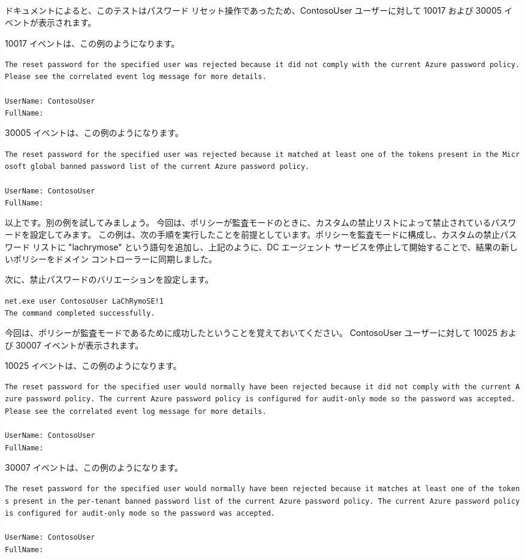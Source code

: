    ドキュメントによると、このテストはパスワード リセット操作であったため、ContosoUser ユーザーに対して 10017 および 30005 イベントが表示されます。

   10017 イベントは、この例のようになります。

   ```text
   The reset password for the specified user was rejected because it did not comply with the current Azure password policy. Please see the correlated event log message for more details.
 
   UserName: ContosoUser
   FullName: 
   ```

   30005 イベントは、この例のようになります。

   ```text
   The reset password for the specified user was rejected because it matched at least one of the tokens present in the Microsoft global banned password list of the current Azure password policy.
 
   UserName: ContosoUser
   FullName: 
   ```

   以上です。別の例を試してみましょう。 今回は、ポリシーが監査モードのときに、カスタムの禁止リストによって禁止されているパスワードを設定してみます。 この例は、次の手順を実行したことを前提としています。ポリシーを監査モードに構成し、カスタムの禁止パスワード リストに "lachrymose" という語句を追加し、上記のように、DC エージェント サービスを停止して開始することで、結果の新しいポリシーをドメイン コントローラーに同期しました。

   次に、禁止パスワードのバリエーションを設定します。

   ```text
   net.exe user ContosoUser LaChRymoSE!1
   The command completed successfully.
   ```

   今回は、ポリシーが監査モードであるために成功したということを覚えておいてください。 ContosoUser ユーザーに対して 10025 および 30007 イベントが表示されます。

   10025 イベントは、この例のようになります。
   
   ```text
   The reset password for the specified user would normally have been rejected because it did not comply with the current Azure password policy. The current Azure password policy is configured for audit-only mode so the password was accepted. Please see the correlated event log message for more details.
 
   UserName: ContosoUser
   FullName: 
   ```

   30007 イベントは、この例のようになります。

   ```text
   The reset password for the specified user would normally have been rejected because it matches at least one of the tokens present in the per-tenant banned password list of the current Azure password policy. The current Azure password policy is configured for audit-only mode so the password was accepted.
 
   UserName: ContosoUser
   FullName: 
   ```
